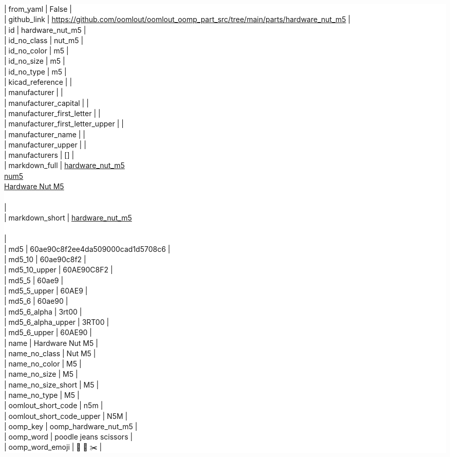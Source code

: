 | from_yaml | False |  
| github_link | https://github.com/oomlout/oomlout_oomp_part_src/tree/main/parts/hardware_nut_m5 |  
| id | hardware_nut_m5 |  
| id_no_class | nut_m5 |  
| id_no_color | m5 |  
| id_no_size | m5 |  
| id_no_type | m5 |  
| kicad_reference |  |  
| manufacturer |  |  
| manufacturer_capital |  |  
| manufacturer_first_letter |  |  
| manufacturer_first_letter_upper |  |  
| manufacturer_name |  |  
| manufacturer_upper |  |  
| manufacturers | [] |  
| markdown_full | [hardware_nut_m5](https://github.com/oomlout/oomlout_oomp_part_src/tree/main/parts/hardware_nut_m5/working)<br>[num5](https://github.com/oomlout/oomlout_oomp_part_src/tree/main/parts/hardware_nut_m5/working)<br>[Hardware Nut M5](https://github.com/oomlout/oomlout_oomp_part_src/tree/main/parts/hardware_nut_m5/working)<br><br> |  
| markdown_short | [hardware_nut_m5](https://github.com/oomlout/oomlout_oomp_part_src/tree/main/parts/hardware_nut_m5/working)<br><br> |  
| md5 | 60ae90c8f2ee4da509000cad1d5708c6 |  
| md5_10 | 60ae90c8f2 |  
| md5_10_upper | 60AE90C8F2 |  
| md5_5 | 60ae9 |  
| md5_5_upper | 60AE9 |  
| md5_6 | 60ae90 |  
| md5_6_alpha | 3rt00 |  
| md5_6_alpha_upper | 3RT00 |  
| md5_6_upper | 60AE90 |  
| name | Hardware Nut M5 |  
| name_no_class | Nut M5 |  
| name_no_color | M5 |  
| name_no_size | M5 |  
| name_no_size_short | M5 |  
| name_no_type | M5 |  
| oomlout_short_code | n5m |  
| oomlout_short_code_upper | N5M |  
| oomp_key | oomp_hardware_nut_m5 |  
| oomp_word | poodle jeans scissors |  
| oomp_word_emoji | :poodle: :jeans: :scissors: |  